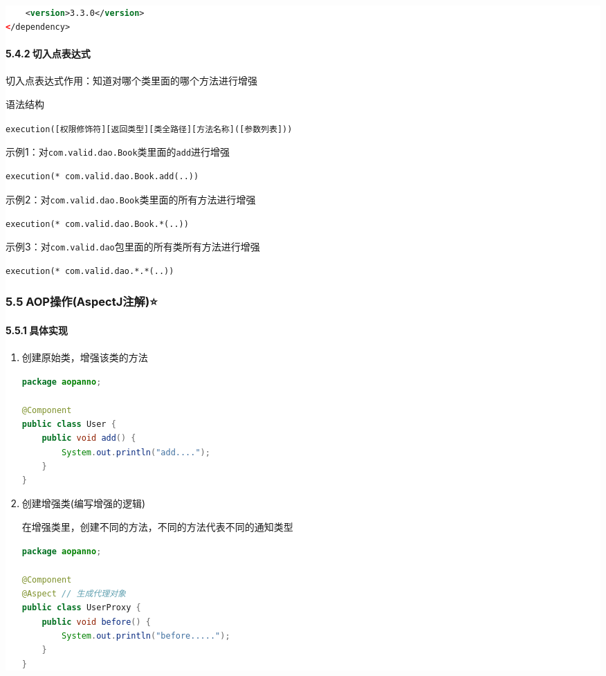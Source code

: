 ```xml
    <version>3.3.0</version>
</dependency>
```

#### 5.4.2 切入点表达式

切入点表达式作用：知道对哪个类里面的哪个方法进行增强

语法结构

```
execution([权限修饰符][返回类型][类全路径][方法名称]([参数列表]))
```

示例1：对`com.valid.dao.Book`类里面的`add`进行增强

```
execution(* com.valid.dao.Book.add(..))
```

示例2：对`com.valid.dao.Book`类里面的所有方法进行增强

```
execution(* com.valid.dao.Book.*(..))
```

示例3：对`com.valid.dao`包里面的所有类所有方法进行增强

```
execution(* com.valid.dao.*.*(..))
```

### 5.5 AOP操作(AspectJ注解):star:

#### 5.5.1 具体实现

1. 创建原始类，增强该类的方法

   ```java
   package aopanno;
   
   @Component
   public class User {
       public void add() {
           System.out.println("add....");
       }
   }
   ```

2. 创建增强类(编写增强的逻辑)

   在增强类里，创建不同的方法，不同的方法代表不同的通知类型

   ```java
   package aopanno;
   
   @Component
   @Aspect // 生成代理对象
   public class UserProxy {
       public void before() {
           System.out.println("before.....");
       }
   }
   ```
